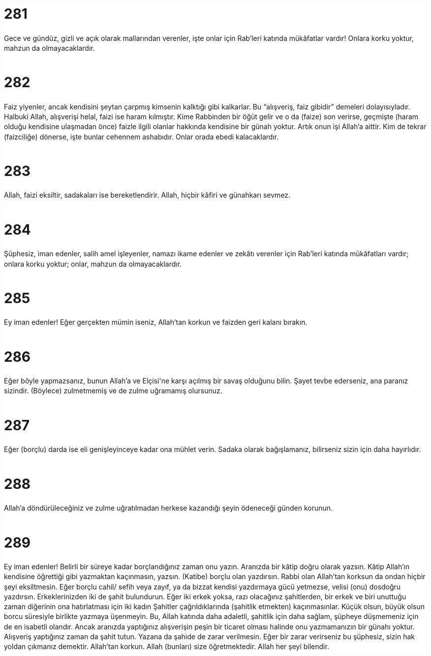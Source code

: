 # 281

Gece ve gündüz, gizli ve açık olarak mallarından verenler, işte onlar için Rab’leri katında mükâfatlar vardır! Onlara korku yoktur, mahzun da olmayacaklardır.

# 282

Faiz yiyenler, ancak kendisini şeytan çarpmış kimsenin kalktığı gibi kalkarlar. Bu “alışveriş, faiz gibidir” demeleri dolayısıyladır. Halbuki Allah, alışverişi helal, faizi ise haram kılmıştır. Kime Rabbinden bir öğüt gelir ve o da (faize) son verirse, geçmişte (haram olduğu kendisine ulaşmadan önce) faizle ilgili olanlar hakkında kendisine bir günah yoktur. Artık onun işi Allah’a aittir. Kim de tekrar (faizciliğe) dönerse, işte bunlar cehennem ashabıdır. Onlar orada ebedi kalacaklardır.

# 283

Allah, faizi eksiltir, sadakaları ise bereketlendirir. Allah, hiçbir kâfiri ve günahkarı sevmez.

# 284

Şüphesiz, iman edenler, salih amel işleyenler, namazı ikame edenler ve zekâtı verenler için Rab’leri katında mükâfatları vardır; onlara korku yoktur; onlar, mahzun da olmayacaklardır.

# 285

Ey iman edenler! Eğer gerçekten mümin iseniz, Allah’tan korkun ve faizden geri kalanı bırakın.

# 286

Eğer böyle yapmazsanız, bunun Allah’a ve Elçisi'ne karşı açılmış bir savaş olduğunu bilin. Şayet tevbe ederseniz, ana paranız sizindir. (Böylece) zulmetmemiş ve de zulme uğramamış olursunuz.

# 287

Eğer (borçlu) darda ise eli genişleyinceye kadar ona mühlet verin. Sadaka olarak bağışlamanız, bilirseniz sizin için daha hayırlıdır.

# 288

Allah’a döndürüleceğiniz ve zulme uğratılmadan herkese kazandığı şeyin ödeneceği günden korunun.

# 289

Ey iman edenler! Belirli bir süreye kadar borçlandığınız zaman onu yazın. Aranızda bir kâtip doğru olarak yazsın. Kâtip Allah’ın kendisine öğrettiği gibi yazmaktan kaçınmasın, yazsın. (Katibe) borçlu olan yazdırsın. Rabbi olan Allah’tan korksun da ondan hiçbir şeyi eksiltmesin. Eğer borçlu cahil/ sefih veya zayıf, ya da bizzat kendisi yazdırmaya gücü yetmezse, velisi (onu) dosdoğru yazdırsın. Erkeklerinizden iki de şahit bulundurun. Eğer iki erkek yoksa, razı olacağınız şahitlerden, bir erkek ve biri unuttuğu zaman diğerinin ona hatırlatması için iki kadın Şahitler çağrıldıklarında (şahitlik etmekten) kaçınmasınlar. Küçük olsun, büyük olsun borcu süresiyle birlikte yazmaya üşenmeyin. Bu, Allah katında daha adaletli, şahitlik için daha sağlam, şüpheye düşmemeniz için de en isabetli olandır. Ancak aranızda yaptığınız alışverişin peşin bir ticaret olması halinde onu yazmamanızın bir günahı yoktur. Alışveriş yaptığınız zaman da şahit tutun. Yazana da şahide de zarar verilmesin. Eğer bir zarar verirseniz bu şüphesiz, sizin hak yoldan çıkmanız demektir. Allah’tan korkun. Allah (bunları) size öğretmektedir. Allah her şeyi bilendir.
